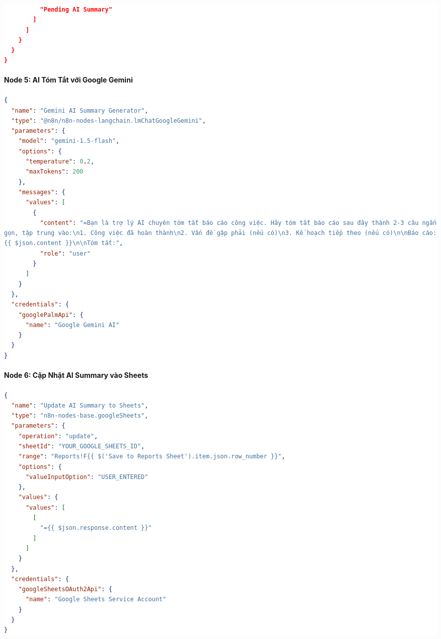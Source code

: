 ```json
          "Pending AI Summary"
        ]
      ]
    }
  }
}
```

#### Node 5: AI Tóm Tắt với Google Gemini
```json
{
  "name": "Gemini AI Summary Generator",
  "type": "@n8n/n8n-nodes-langchain.lmChatGoogleGemini",
  "parameters": {
    "model": "gemini-1.5-flash",
    "options": {
      "temperature": 0.2,
      "maxTokens": 200
    },
    "messages": {
      "values": [
        {
          "content": "=Bạn là trợ lý AI chuyên tóm tắt báo cáo công việc. Hãy tóm tắt báo cáo sau đây thành 2-3 câu ngắn gọn, tập trung vào:\n1. Công việc đã hoàn thành\n2. Vấn đề gặp phải (nếu có)\n3. Kế hoạch tiếp theo (nếu có)\n\nBáo cáo: {{ $json.content }}\n\nTóm tắt:",
          "role": "user"
        }
      ]
    }
  },
  "credentials": {
    "googlePalmApi": {
      "name": "Google Gemini AI"
    }
  }
}
```

#### Node 6: Cập Nhật AI Summary vào Sheets
```json
{
  "name": "Update AI Summary to Sheets",
  "type": "n8n-nodes-base.googleSheets",
  "parameters": {
    "operation": "update",
    "sheetId": "YOUR_GOOGLE_SHEETS_ID",
    "range": "Reports!F{{ $('Save to Reports Sheet').item.json.row_number }}",
    "options": {
      "valueInputOption": "USER_ENTERED"
    },
    "values": {
      "values": [
        [
          "={{ $json.response.content }}"
        ]
      ]
    }
  },
  "credentials": {
    "googleSheetsOAuth2Api": {
      "name": "Google Sheets Service Account"
    }
  }
}
```